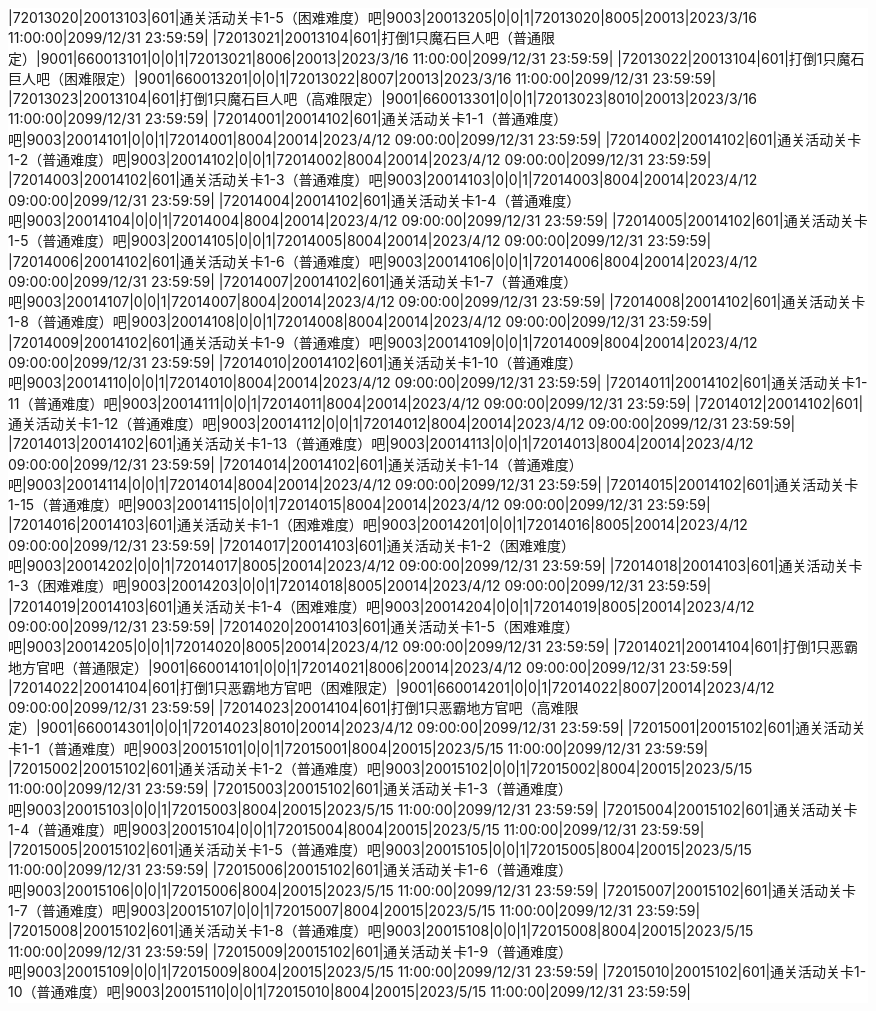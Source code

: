 |72013020|20013103|601|通关活动关卡1-5（困难难度）吧|9003|20013205|0|0|1|72013020|8005|20013|2023/3/16 11:00:00|2099/12/31 23:59:59|
|72013021|20013104|601|打倒1只魔石巨人吧（普通限定）|9001|660013101|0|0|1|72013021|8006|20013|2023/3/16 11:00:00|2099/12/31 23:59:59|
|72013022|20013104|601|打倒1只魔石巨人吧（困难限定）|9001|660013201|0|0|1|72013022|8007|20013|2023/3/16 11:00:00|2099/12/31 23:59:59|
|72013023|20013104|601|打倒1只魔石巨人吧（高难限定）|9001|660013301|0|0|1|72013023|8010|20013|2023/3/16 11:00:00|2099/12/31 23:59:59|
|72014001|20014102|601|通关活动关卡1-1（普通难度）吧|9003|20014101|0|0|1|72014001|8004|20014|2023/4/12 09:00:00|2099/12/31 23:59:59|
|72014002|20014102|601|通关活动关卡1-2（普通难度）吧|9003|20014102|0|0|1|72014002|8004|20014|2023/4/12 09:00:00|2099/12/31 23:59:59|
|72014003|20014102|601|通关活动关卡1-3（普通难度）吧|9003|20014103|0|0|1|72014003|8004|20014|2023/4/12 09:00:00|2099/12/31 23:59:59|
|72014004|20014102|601|通关活动关卡1-4（普通难度）吧|9003|20014104|0|0|1|72014004|8004|20014|2023/4/12 09:00:00|2099/12/31 23:59:59|
|72014005|20014102|601|通关活动关卡1-5（普通难度）吧|9003|20014105|0|0|1|72014005|8004|20014|2023/4/12 09:00:00|2099/12/31 23:59:59|
|72014006|20014102|601|通关活动关卡1-6（普通难度）吧|9003|20014106|0|0|1|72014006|8004|20014|2023/4/12 09:00:00|2099/12/31 23:59:59|
|72014007|20014102|601|通关活动关卡1-7（普通难度）吧|9003|20014107|0|0|1|72014007|8004|20014|2023/4/12 09:00:00|2099/12/31 23:59:59|
|72014008|20014102|601|通关活动关卡1-8（普通难度）吧|9003|20014108|0|0|1|72014008|8004|20014|2023/4/12 09:00:00|2099/12/31 23:59:59|
|72014009|20014102|601|通关活动关卡1-9（普通难度）吧|9003|20014109|0|0|1|72014009|8004|20014|2023/4/12 09:00:00|2099/12/31 23:59:59|
|72014010|20014102|601|通关活动关卡1-10（普通难度）吧|9003|20014110|0|0|1|72014010|8004|20014|2023/4/12 09:00:00|2099/12/31 23:59:59|
|72014011|20014102|601|通关活动关卡1-11（普通难度）吧|9003|20014111|0|0|1|72014011|8004|20014|2023/4/12 09:00:00|2099/12/31 23:59:59|
|72014012|20014102|601|通关活动关卡1-12（普通难度）吧|9003|20014112|0|0|1|72014012|8004|20014|2023/4/12 09:00:00|2099/12/31 23:59:59|
|72014013|20014102|601|通关活动关卡1-13（普通难度）吧|9003|20014113|0|0|1|72014013|8004|20014|2023/4/12 09:00:00|2099/12/31 23:59:59|
|72014014|20014102|601|通关活动关卡1-14（普通难度）吧|9003|20014114|0|0|1|72014014|8004|20014|2023/4/12 09:00:00|2099/12/31 23:59:59|
|72014015|20014102|601|通关活动关卡1-15（普通难度）吧|9003|20014115|0|0|1|72014015|8004|20014|2023/4/12 09:00:00|2099/12/31 23:59:59|
|72014016|20014103|601|通关活动关卡1-1（困难难度）吧|9003|20014201|0|0|1|72014016|8005|20014|2023/4/12 09:00:00|2099/12/31 23:59:59|
|72014017|20014103|601|通关活动关卡1-2（困难难度）吧|9003|20014202|0|0|1|72014017|8005|20014|2023/4/12 09:00:00|2099/12/31 23:59:59|
|72014018|20014103|601|通关活动关卡1-3（困难难度）吧|9003|20014203|0|0|1|72014018|8005|20014|2023/4/12 09:00:00|2099/12/31 23:59:59|
|72014019|20014103|601|通关活动关卡1-4（困难难度）吧|9003|20014204|0|0|1|72014019|8005|20014|2023/4/12 09:00:00|2099/12/31 23:59:59|
|72014020|20014103|601|通关活动关卡1-5（困难难度）吧|9003|20014205|0|0|1|72014020|8005|20014|2023/4/12 09:00:00|2099/12/31 23:59:59|
|72014021|20014104|601|打倒1只恶霸地方官吧（普通限定）|9001|660014101|0|0|1|72014021|8006|20014|2023/4/12 09:00:00|2099/12/31 23:59:59|
|72014022|20014104|601|打倒1只恶霸地方官吧（困难限定）|9001|660014201|0|0|1|72014022|8007|20014|2023/4/12 09:00:00|2099/12/31 23:59:59|
|72014023|20014104|601|打倒1只恶霸地方官吧（高难限定）|9001|660014301|0|0|1|72014023|8010|20014|2023/4/12 09:00:00|2099/12/31 23:59:59|
|72015001|20015102|601|通关活动关卡1-1（普通难度）吧|9003|20015101|0|0|1|72015001|8004|20015|2023/5/15 11:00:00|2099/12/31 23:59:59|
|72015002|20015102|601|通关活动关卡1-2（普通难度）吧|9003|20015102|0|0|1|72015002|8004|20015|2023/5/15 11:00:00|2099/12/31 23:59:59|
|72015003|20015102|601|通关活动关卡1-3（普通难度）吧|9003|20015103|0|0|1|72015003|8004|20015|2023/5/15 11:00:00|2099/12/31 23:59:59|
|72015004|20015102|601|通关活动关卡1-4（普通难度）吧|9003|20015104|0|0|1|72015004|8004|20015|2023/5/15 11:00:00|2099/12/31 23:59:59|
|72015005|20015102|601|通关活动关卡1-5（普通难度）吧|9003|20015105|0|0|1|72015005|8004|20015|2023/5/15 11:00:00|2099/12/31 23:59:59|
|72015006|20015102|601|通关活动关卡1-6（普通难度）吧|9003|20015106|0|0|1|72015006|8004|20015|2023/5/15 11:00:00|2099/12/31 23:59:59|
|72015007|20015102|601|通关活动关卡1-7（普通难度）吧|9003|20015107|0|0|1|72015007|8004|20015|2023/5/15 11:00:00|2099/12/31 23:59:59|
|72015008|20015102|601|通关活动关卡1-8（普通难度）吧|9003|20015108|0|0|1|72015008|8004|20015|2023/5/15 11:00:00|2099/12/31 23:59:59|
|72015009|20015102|601|通关活动关卡1-9（普通难度）吧|9003|20015109|0|0|1|72015009|8004|20015|2023/5/15 11:00:00|2099/12/31 23:59:59|
|72015010|20015102|601|通关活动关卡1-10（普通难度）吧|9003|20015110|0|0|1|72015010|8004|20015|2023/5/15 11:00:00|2099/12/31 23:59:59|